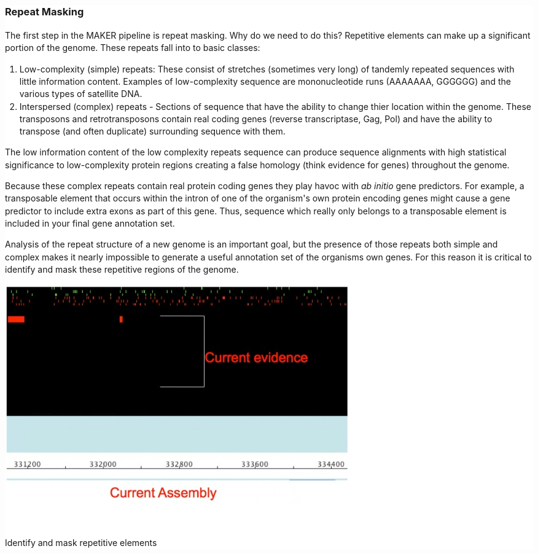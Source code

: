 ### <span id="Repeat_Masking" class="mw-headline">Repeat Masking</span>

The first step in the MAKER pipeline is repeat masking. Why do we need
to do this? Repetitive elements can make up a significant portion of the
genome. These repeats fall into to basic classes:

1.  Low-complexity (simple) repeats: These consist of stretches
    (sometimes very long) of tandemly repeated sequences with little
    information content. Examples of low-complexity sequence are
    mononucleotide runs (AAAAAAA, GGGGGG) and the various types of
    satellite DNA.
2.  Interspersed (complex) repeats - Sections of sequence that have the
    ability to change thier location within the genome. These
    transposons and retrotransposons contain real coding genes (reverse
    transcriptase, Gag, Pol) and have the ability to transpose (and
    often duplicate) surrounding sequence with them.

The low information content of the low complexity repeats sequence can
produce sequence alignments with high statistical significance to
low-complexity protein regions creating a false homology (think evidence
for genes) throughout the genome.

Because these complex repeats contain real protein coding genes they
play havoc with *ab initio* gene predictors. For example, a transposable
element that occurs within the intron of one of the organism's own
protein encoding genes might cause a gene predictor to include extra
exons as part of this gene. Thus, sequence which really only belongs to
a transposable element is included in your final gene annotation set.

Analysis of the repeat structure of a new genome is an important goal,
but the presence of those repeats both simple and complex makes it
nearly impossible to generate a useful annotation set of the organisms
own genes. For this reason it is critical to identify and mask these
repetitive regions of the genome.


<a href="File:Repeatmask.jpg" class="image"><img
src="https://raw.githubusercontent.com/GMOD/gmod.github.io/main/mediawiki/images/thumb/a/a2/Repeatmask.jpg/560px-Repeatmask.jpg"
class="thumbimage"
srcset="https://raw.githubusercontent.com/GMOD/gmod.github.io/main/mediawiki/images/a/a2/Repeatmask.jpg 1.5x, https://raw.githubusercontent.com/GMOD/gmod.github.io/main/mediawiki/images/a/a2/Repeatmask.jpg 2x"
width="560" height="357" /></a>


<a href="File:Repeatmask.jpg" class="internal" title="Enlarge"><img
src="../mediawiki/skins/common/images/magnify-clip.png" width="15"
height="11" /></a>



Identify and mask repetitive elements
